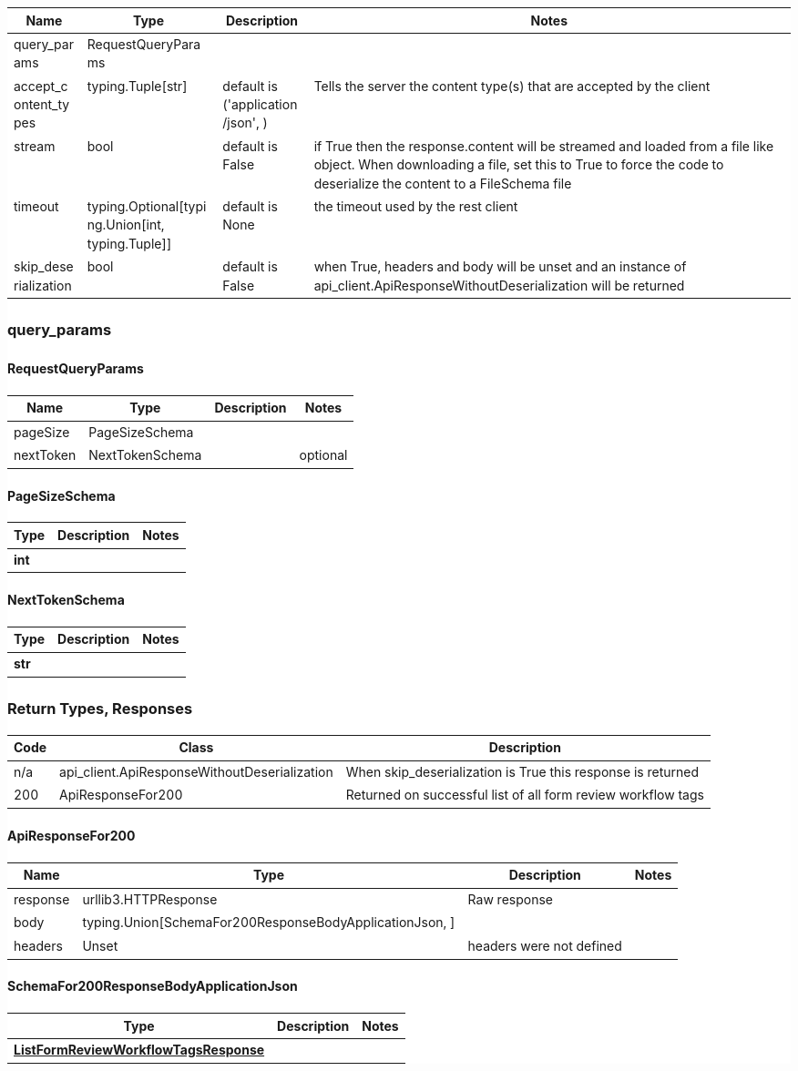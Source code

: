 Name | Type | Description  | Notes
------------- | ------------- | ------------- | -------------
query_params | RequestQueryParams | |
accept_content_types | typing.Tuple[str] | default is ('application/json', ) | Tells the server the content type(s) that are accepted by the client
stream | bool | default is False | if True then the response.content will be streamed and loaded from a file like object. When downloading a file, set this to True to force the code to deserialize the content to a FileSchema file
timeout | typing.Optional[typing.Union[int, typing.Tuple]] | default is None | the timeout used by the rest client
skip_deserialization | bool | default is False | when True, headers and body will be unset and an instance of api_client.ApiResponseWithoutDeserialization will be returned

### query_params
#### RequestQueryParams

Name | Type | Description  | Notes
------------- | ------------- | ------------- | -------------
pageSize | PageSizeSchema | | 
nextToken | NextTokenSchema | | optional


#### PageSizeSchema

Type | Description | Notes
------------- | ------------- | -------------
**int** |  | 

#### NextTokenSchema

Type | Description | Notes
------------- | ------------- | -------------
**str** |  | 

### Return Types, Responses

Code | Class | Description
------------- | ------------- | -------------
n/a | api_client.ApiResponseWithoutDeserialization | When skip_deserialization is True this response is returned
200 | ApiResponseFor200 | Returned on successful list of all form review workflow tags

#### ApiResponseFor200
Name | Type | Description  | Notes
------------- | ------------- | ------------- | -------------
response | urllib3.HTTPResponse | Raw response |
body | typing.Union[SchemaFor200ResponseBodyApplicationJson, ] |  |
headers | Unset | headers were not defined |

#### SchemaFor200ResponseBodyApplicationJson
Type | Description  | Notes
------------- | ------------- | -------------
[**ListFormReviewWorkflowTagsResponse**](ListFormReviewWorkflowTagsResponse.md) |  | 
